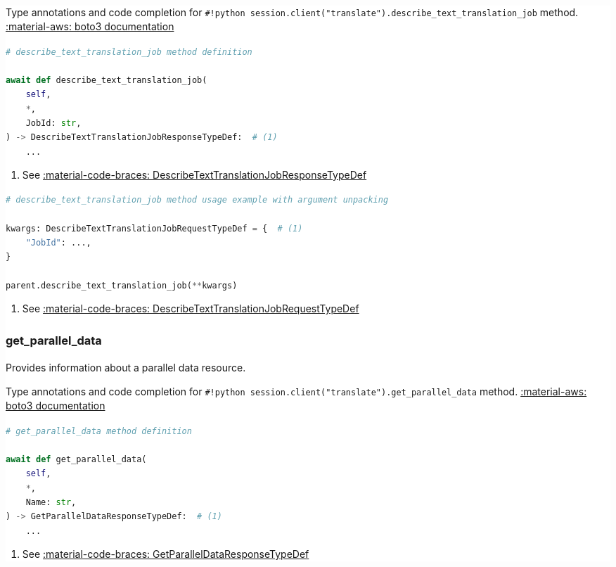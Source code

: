 Type annotations and code completion for `#!python session.client("translate").describe_text_translation_job` method.
[:material-aws: boto3 documentation](https://boto3.amazonaws.com/v1/documentation/api/latest/reference/services/translate.html#Translate.Client)

```python
# describe_text_translation_job method definition

await def describe_text_translation_job(
    self,
    *,
    JobId: str,
) -> DescribeTextTranslationJobResponseTypeDef:  # (1)
    ...
```

1. See [:material-code-braces: DescribeTextTranslationJobResponseTypeDef](./type_defs.md#describetexttranslationjobresponsetypedef)


```python
# describe_text_translation_job method usage example with argument unpacking

kwargs: DescribeTextTranslationJobRequestTypeDef = {  # (1)
    "JobId": ...,
}

parent.describe_text_translation_job(**kwargs)
```

1. See [:material-code-braces: DescribeTextTranslationJobRequestTypeDef](./type_defs.md#describetexttranslationjobrequesttypedef)

### get\_parallel\_data

Provides information about a parallel data resource.

Type annotations and code completion for `#!python session.client("translate").get_parallel_data` method.
[:material-aws: boto3 documentation](https://boto3.amazonaws.com/v1/documentation/api/latest/reference/services/translate.html#Translate.Client)

```python
# get_parallel_data method definition

await def get_parallel_data(
    self,
    *,
    Name: str,
) -> GetParallelDataResponseTypeDef:  # (1)
    ...
```

1. See [:material-code-braces: GetParallelDataResponseTypeDef](./type_defs.md#getparalleldataresponsetypedef)


